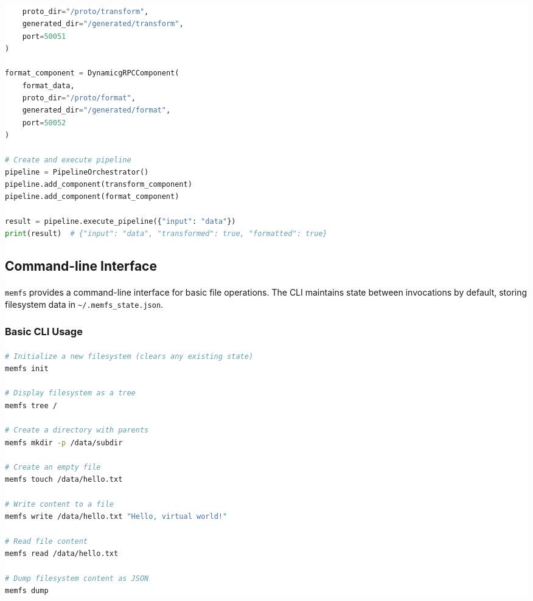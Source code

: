 ```python
    proto_dir="/proto/transform",
    generated_dir="/generated/transform",
    port=50051
)

format_component = DynamicgRPCComponent(
    format_data,
    proto_dir="/proto/format",
    generated_dir="/generated/format",
    port=50052
)

# Create and execute pipeline
pipeline = PipelineOrchestrator()
pipeline.add_component(transform_component)
pipeline.add_component(format_component)

result = pipeline.execute_pipeline({"input": "data"})
print(result)  # {"input": "data", "transformed": true, "formatted": true}
```

## Command-line Interface

`memfs` provides a command-line interface for basic file operations. The CLI maintains state between invocations by default, storing filesystem data in `~/.memfs_state.json`.

### Basic CLI Usage

```bash
# Initialize a new filesystem (clears any existing state)
memfs init

# Display filesystem as a tree
memfs tree /

# Create a directory with parents
memfs mkdir -p /data/subdir

# Create an empty file
memfs touch /data/hello.txt

# Write content to a file
memfs write /data/hello.txt "Hello, virtual world!"

# Read file content
memfs read /data/hello.txt

# Dump filesystem content as JSON
memfs dump
```
